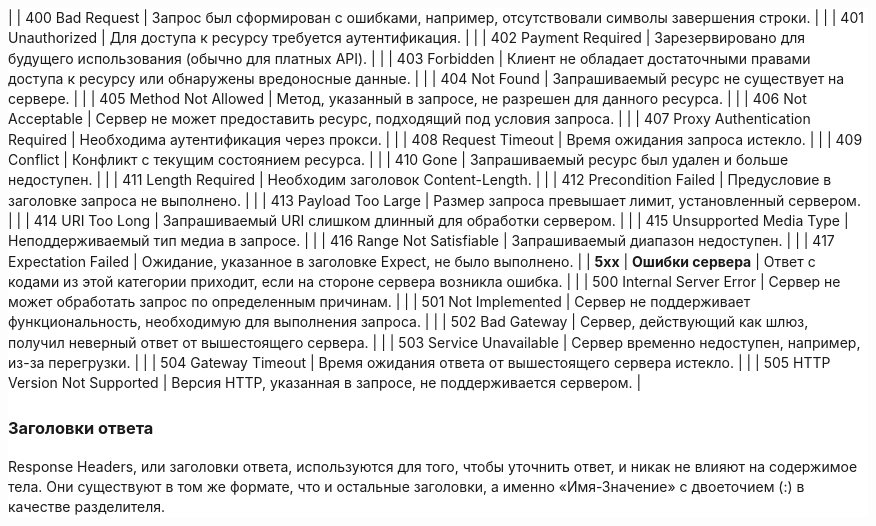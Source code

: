|           | 400 Bad Request                   | Запрос был сформирован с ошибками, например, отсутствовали символы завершения строки.                       |
|           | 401 Unauthorized                  | Для доступа к ресурсу требуется аутентификация.                                                             |
|           | 402 Payment Required              | Зарезервировано для будущего использования (обычно для платных API).                                        |
|           | 403 Forbidden                     | Клиент не обладает достаточными правами доступа к ресурсу или обнаружены вредоносные данные.                |
|           | 404 Not Found                     | Запрашиваемый ресурс не существует на сервере.                                                              |
|           | 405 Method Not Allowed            | Метод, указанный в запросе, не разрешен для данного ресурса.                                                |
|           | 406 Not Acceptable                | Сервер не может предоставить ресурс, подходящий под условия запроса.                                        |
|           | 407 Proxy Authentication Required | Необходима аутентификация через прокси.                                                                     |
|           | 408 Request Timeout               | Время ожидания запроса истекло.                                                                             |
|           | 409 Conflict                      | Конфликт с текущим состоянием ресурса.                                                                      |
|           | 410 Gone                          | Запрашиваемый ресурс был удален и больше недоступен.                                                        |
|           | 411 Length Required               | Необходим заголовок Content-Length.                                                                         |
|           | 412 Precondition Failed           | Предусловие в заголовке запроса не выполнено.                                                               |
|           | 413 Payload Too Large             | Размер запроса превышает лимит, установленный сервером.                                                     |
|           | 414 URI Too Long                  | Запрашиваемый URI слишком длинный для обработки сервером.                                                   |
|           | 415 Unsupported Media Type        | Неподдерживаемый тип медиа в запросе.                                                                       |
|           | 416 Range Not Satisfiable         | Запрашиваемый диапазон недоступен.                                                                          |
|           | 417 Expectation Failed            | Ожидание, указанное в заголовке Expect, не было выполнено.                                                  |
| **5xx**   | **Ошибки сервера**                | Ответ с кодами из этой категории приходит, если на стороне сервера возникла ошибка.                         |
|           | 500 Internal Server Error         | Сервер не может обработать запрос по определенным причинам.                                                 |
|           | 501 Not Implemented               | Сервер не поддерживает функциональность, необходимую для выполнения запроса.                                |
|           | 502 Bad Gateway                   | Сервер, действующий как шлюз, получил неверный ответ от вышестоящего сервера.                               |
|           | 503 Service Unavailable           | Сервер временно недоступен, например, из-за перегрузки.                                                     |
|           | 504 Gateway Timeout               | Время ожидания ответа от вышестоящего сервера истекло.                                                      |
|           | 505 HTTP Version Not Supported    | Версия HTTP, указанная в запросе, не поддерживается сервером.                                               |

### Заголовки ответа

Response Headers, или заголовки ответа, используются для того, чтобы уточнить ответ, и никак не влияют на содержимое
тела. Они существуют в том же формате, что и остальные заголовки, а именно «Имя-Значение» с двоеточием (:) в качестве
разделителя.
